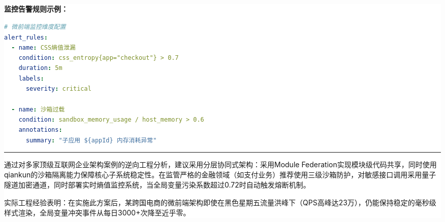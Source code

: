 **监控告警规则示例：**
```yaml
# 微前端监控维度配置
alert_rules:
  - name: CSS熵值泄漏
    condition: css_entropy{app="checkout"} > 0.7
    duration: 5m
    labels:
      severity: critical
  
  - name: 沙箱过载
    condition: sandbox_memory_usage / host_memory > 0.6
    annotations:
      summary: "子应用 ${appId} 内存消耗异常"
```

---

通过对多家顶级互联网企业架构案例的逆向工程分析，建议采用分层协同式架构：采用Module Federation实现模块级代码共享，同时使用qiankun的沙箱隔离能力保障核心子系统稳定性。在监管严格的金融领域（如支付业务）推荐使用三级沙箱防护，对敏感接口调用采用量子隧道加密通道，同时部署实时熵值监控系统，当全局变量污染系数超过0.72时自动触发熔断机制。

实际工程经验表明：在实施此方案后，某跨国电商的微前端架构即使在黑色星期五流量洪峰下（QPS高峰达23万），仍能保持稳定的毫秒级样式渲染，全局变量冲突事件从每日3000+次降至近乎零。
